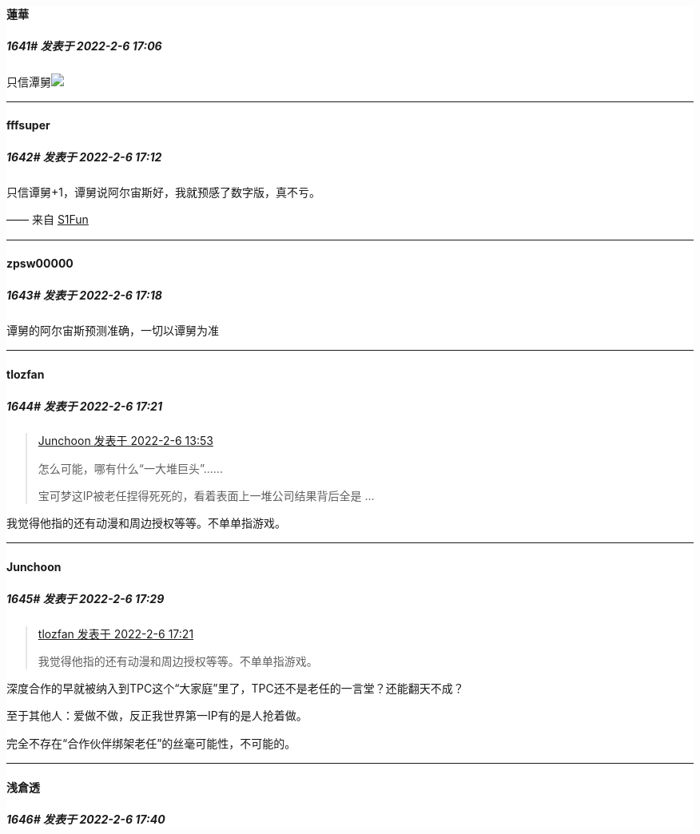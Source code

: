 ####  蓮華  
##### 1641#       发表于 2022-2-6 17:06

只信潭舅<img src="https://static.saraba1st.com/image/smiley/face2017/053.png" referrerpolicy="no-referrer">



*****

####  fffsuper  
##### 1642#       发表于 2022-2-6 17:12

只信谭舅+1，谭舅说阿尔宙斯好，我就预感了数字版，真不亏。

—— 来自 [S1Fun](https://s1fun.koalcat.com)

*****

####  zpsw00000  
##### 1643#       发表于 2022-2-6 17:18

谭舅的阿尔宙斯预测准确，一切以谭舅为准

*****

####  tlozfan  
##### 1644#       发表于 2022-2-6 17:21

<blockquote><a href="httphttps://bbs.saraba1st.com/2b/forum.php?mod=redirect&amp;goto=findpost&amp;pid=54567253&amp;ptid=2032549" target="_blank">Junchoon 发表于 2022-2-6 13:53</a>

怎么可能，哪有什么“一大堆巨头”......

宝可梦这IP被老任捏得死死的，看着表面上一堆公司结果背后全是 ...</blockquote>
我觉得他指的还有动漫和周边授权等等。不单单指游戏。

*****

####  Junchoon  
##### 1645#       发表于 2022-2-6 17:29

<blockquote><a href="httphttps://bbs.saraba1st.com/2b/forum.php?mod=redirect&amp;goto=findpost&amp;pid=54569033&amp;ptid=2032549" target="_blank">tlozfan 发表于 2022-2-6 17:21</a>

我觉得他指的还有动漫和周边授权等等。不单单指游戏。</blockquote>
深度合作的早就被纳入到TPC这个“大家庭”里了，TPC还不是老任的一言堂？还能翻天不成？

至于其他人：爱做不做，反正我世界第一IP有的是人抢着做。

完全不存在“合作伙伴绑架老任”的丝毫可能性，不可能的。



*****

####  浅倉透  
##### 1646#       发表于 2022-2-6 17:40
